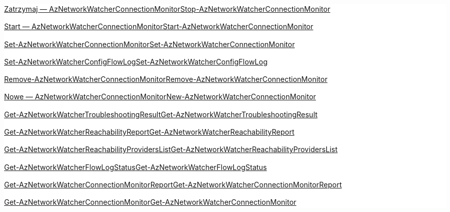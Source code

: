 [<span data-ttu-id="e05bf-164">Zatrzymaj — AzNetworkWatcherConnectionMonitor</span><span class="sxs-lookup"><span data-stu-id="e05bf-164">Stop-AzNetworkWatcherConnectionMonitor</span></span>](./Stop-AzNetworkWatcherConnectionMonitor.md)

[<span data-ttu-id="e05bf-165">Start — AzNetworkWatcherConnectionMonitor</span><span class="sxs-lookup"><span data-stu-id="e05bf-165">Start-AzNetworkWatcherConnectionMonitor</span></span>](./Start-AzNetworkWatcherConnectionMonitor.md)

[<span data-ttu-id="e05bf-166">Set-AzNetworkWatcherConnectionMonitor</span><span class="sxs-lookup"><span data-stu-id="e05bf-166">Set-AzNetworkWatcherConnectionMonitor</span></span>](./Set-AzNetworkWatcherConnectionMonitor.md)

[<span data-ttu-id="e05bf-167">Set-AzNetworkWatcherConfigFlowLog</span><span class="sxs-lookup"><span data-stu-id="e05bf-167">Set-AzNetworkWatcherConfigFlowLog</span></span>](./Set-AzNetworkWatcherConfigFlowLog.md)

[<span data-ttu-id="e05bf-168">Remove-AzNetworkWatcherConnectionMonitor</span><span class="sxs-lookup"><span data-stu-id="e05bf-168">Remove-AzNetworkWatcherConnectionMonitor</span></span>](./Remove-AzNetworkWatcherConnectionMonitor.md)

[<span data-ttu-id="e05bf-169">Nowe — AzNetworkWatcherConnectionMonitor</span><span class="sxs-lookup"><span data-stu-id="e05bf-169">New-AzNetworkWatcherConnectionMonitor</span></span>](./New-AzNetworkWatcherConnectionMonitor.md)

[<span data-ttu-id="e05bf-170">Get-AzNetworkWatcherTroubleshootingResult</span><span class="sxs-lookup"><span data-stu-id="e05bf-170">Get-AzNetworkWatcherTroubleshootingResult</span></span>](./Get-AzNetworkWatcherTroubleshootingResult.md)

[<span data-ttu-id="e05bf-171">Get-AzNetworkWatcherReachabilityReport</span><span class="sxs-lookup"><span data-stu-id="e05bf-171">Get-AzNetworkWatcherReachabilityReport</span></span>](./Get-AzNetworkWatcherReachabilityReport.md)

[<span data-ttu-id="e05bf-172">Get-AzNetworkWatcherReachabilityProvidersList</span><span class="sxs-lookup"><span data-stu-id="e05bf-172">Get-AzNetworkWatcherReachabilityProvidersList</span></span>](./Get-AzNetworkWatcherReachabilityProvidersList.md)

[<span data-ttu-id="e05bf-173">Get-AzNetworkWatcherFlowLogStatus</span><span class="sxs-lookup"><span data-stu-id="e05bf-173">Get-AzNetworkWatcherFlowLogStatus</span></span>](./Get-AzNetworkWatcherFlowLogStatus.md)

[<span data-ttu-id="e05bf-174">Get-AzNetworkWatcherConnectionMonitorReport</span><span class="sxs-lookup"><span data-stu-id="e05bf-174">Get-AzNetworkWatcherConnectionMonitorReport</span></span>](./Get-AzNetworkWatcherConnectionMonitorReport.md)

[<span data-ttu-id="e05bf-175">Get-AzNetworkWatcherConnectionMonitor</span><span class="sxs-lookup"><span data-stu-id="e05bf-175">Get-AzNetworkWatcherConnectionMonitor</span></span>](./Get-AzNetworkWatcherConnectionMonitor)
